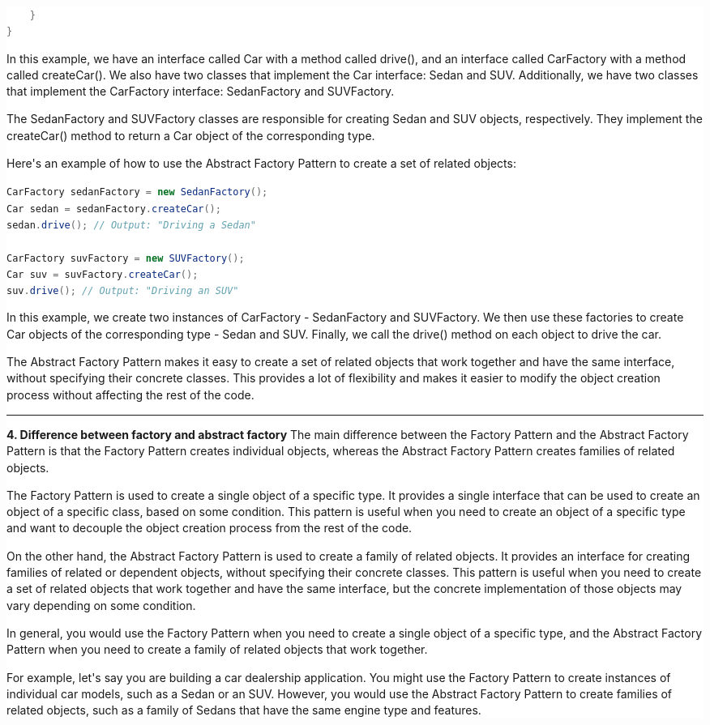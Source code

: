 ```java
    }
}
```

In this example, we have an interface called Car with a method called drive(), and an interface called CarFactory with a method called createCar(). We also have two classes that implement the Car interface: Sedan and SUV. Additionally, we have two classes that implement the CarFactory interface: SedanFactory and SUVFactory.

The SedanFactory and SUVFactory classes are responsible for creating Sedan and SUV objects, respectively. They implement the createCar() method to return a Car object of the corresponding type.

Here's an example of how to use the Abstract Factory Pattern to create a set of related objects:
```java
CarFactory sedanFactory = new SedanFactory();
Car sedan = sedanFactory.createCar();
sedan.drive(); // Output: "Driving a Sedan"

CarFactory suvFactory = new SUVFactory();
Car suv = suvFactory.createCar();
suv.drive(); // Output: "Driving an SUV"

```

In this example, we create two instances of CarFactory - SedanFactory and SUVFactory. We then use these factories to create Car objects of the corresponding type - Sedan and SUV. Finally, we call the drive() method on each object to drive the car.

The Abstract Factory Pattern makes it easy to create a set of related objects that work together and have the same interface, without specifying their concrete classes. This provides a lot of flexibility and makes it easier to modify the object creation process without affecting the rest of the code.

---

**4. Difference between factory and abstract factory**
The main difference between the Factory Pattern and the Abstract Factory Pattern is that the Factory Pattern creates individual objects, whereas the Abstract Factory Pattern creates families of related objects.

The Factory Pattern is used to create a single object of a specific type. It provides a single interface that can be used to create an object of a specific class, based on some condition. This pattern is useful when you need to create an object of a specific type and want to decouple the object creation process from the rest of the code.

On the other hand, the Abstract Factory Pattern is used to create a family of related objects. It provides an interface for creating families of related or dependent objects, without specifying their concrete classes. This pattern is useful when you need to create a set of related objects that work together and have the same interface, but the concrete implementation of those objects may vary depending on some condition.

In general, you would use the Factory Pattern when you need to create a single object of a specific type, and the Abstract Factory Pattern when you need to create a family of related objects that work together.

For example, let's say you are building a car dealership application. You might use the Factory Pattern to create instances of individual car models, such as a Sedan or an SUV. However, you would use the Abstract Factory Pattern to create families of related objects, such as a family of Sedans that have the same engine type and features.
